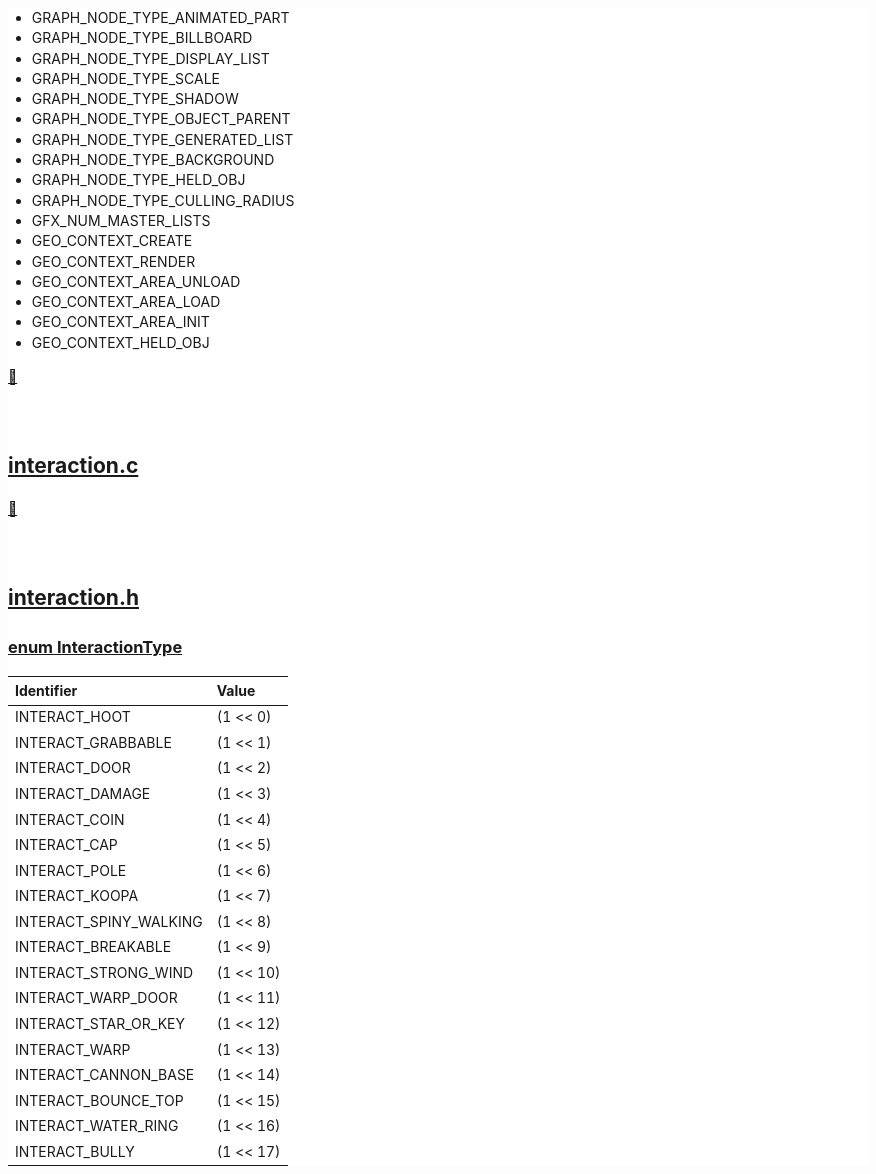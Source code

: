 - GRAPH_NODE_TYPE_ANIMATED_PART
- GRAPH_NODE_TYPE_BILLBOARD
- GRAPH_NODE_TYPE_DISPLAY_LIST
- GRAPH_NODE_TYPE_SCALE
- GRAPH_NODE_TYPE_SHADOW
- GRAPH_NODE_TYPE_OBJECT_PARENT
- GRAPH_NODE_TYPE_GENERATED_LIST
- GRAPH_NODE_TYPE_BACKGROUND
- GRAPH_NODE_TYPE_HELD_OBJ
- GRAPH_NODE_TYPE_CULLING_RADIUS
- GFX_NUM_MASTER_LISTS
- GEO_CONTEXT_CREATE
- GEO_CONTEXT_RENDER
- GEO_CONTEXT_AREA_UNLOAD
- GEO_CONTEXT_AREA_LOAD
- GEO_CONTEXT_AREA_INIT
- GEO_CONTEXT_HELD_OBJ

[:arrow_up_small:](#)

<br />

## [interaction.c](#interaction.c)

[:arrow_up_small:](#)

<br />

## [interaction.h](#interaction.h)

### [enum InteractionType](#InteractionType)
| Identifier | Value |
| :--------- | :---- |
| INTERACT_HOOT | (1 << 0) |
| INTERACT_GRABBABLE | (1 << 1) |
| INTERACT_DOOR | (1 << 2) |
| INTERACT_DAMAGE | (1 << 3) |
| INTERACT_COIN | (1 << 4) |
| INTERACT_CAP | (1 << 5) |
| INTERACT_POLE | (1 << 6) |
| INTERACT_KOOPA | (1 << 7) |
| INTERACT_SPINY_WALKING | (1 << 8) |
| INTERACT_BREAKABLE | (1 << 9) |
| INTERACT_STRONG_WIND | (1 << 10) |
| INTERACT_WARP_DOOR | (1 << 11) |
| INTERACT_STAR_OR_KEY | (1 << 12) |
| INTERACT_WARP | (1 << 13) |
| INTERACT_CANNON_BASE | (1 << 14) |
| INTERACT_BOUNCE_TOP | (1 << 15) |
| INTERACT_WATER_RING | (1 << 16) |
| INTERACT_BULLY | (1 << 17) |